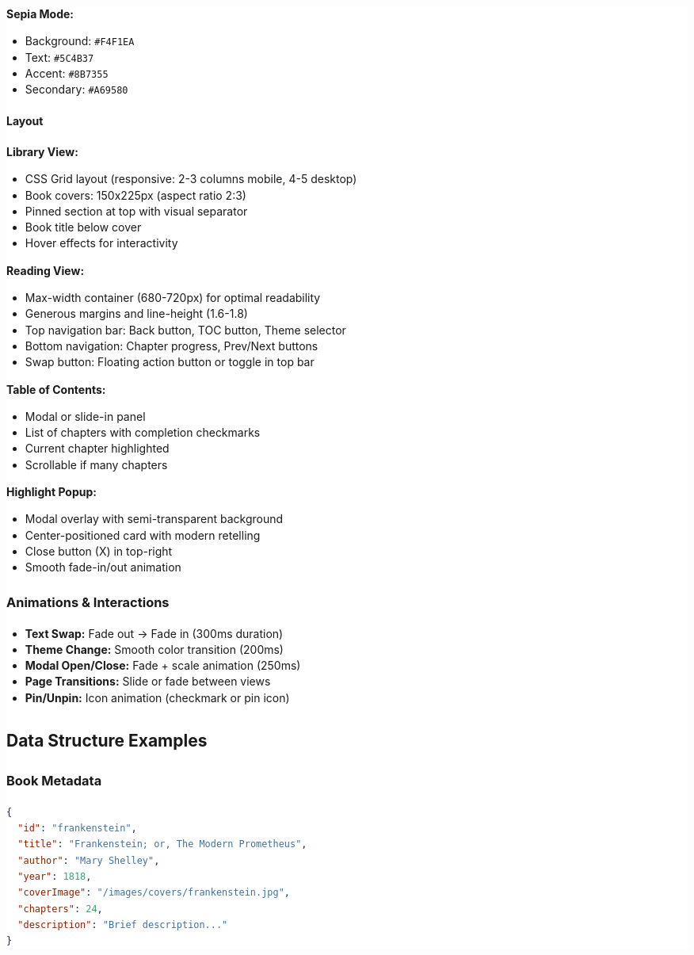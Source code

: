 **Sepia Mode:**
- Background: `#F4F1EA`
- Text: `#5C4B37`
- Accent: `#8B7355`
- Secondary: `#A69580`

#### Layout

**Library View:**
- CSS Grid layout (responsive: 2-3 columns mobile, 4-5 desktop)
- Book covers: 150x225px (aspect ratio 2:3)
- Pinned section at top with visual separator
- Book title below cover
- Hover effects for interactivity

**Reading View:**
- Max-width container (680-720px) for optimal readability
- Generous margins and line-height (1.6-1.8)
- Top navigation bar: Back button, TOC button, Theme selector
- Bottom navigation: Chapter progress, Prev/Next buttons
- Swap button: Floating action button or toggle in top bar

**Table of Contents:**
- Modal or slide-in panel
- List of chapters with completion checkmarks
- Current chapter highlighted
- Scrollable if many chapters

**Highlight Popup:**
- Modal overlay with semi-transparent background
- Center-positioned card with modern retelling
- Close button (X) in top-right
- Smooth fade-in/out animation

### Animations & Interactions

- **Text Swap:** Fade out → Fade in (300ms duration)
- **Theme Change:** Smooth color transition (200ms)
- **Modal Open/Close:** Fade + scale animation (250ms)
- **Page Transitions:** Slide or fade between views
- **Pin/Unpin:** Icon animation (checkmark or pin icon)

## Data Structure Examples

### Book Metadata
```json
{
  "id": "frankenstein",
  "title": "Frankenstein; or, The Modern Prometheus",
  "author": "Mary Shelley",
  "year": 1818,
  "coverImage": "/images/covers/frankenstein.jpg",
  "chapters": 24,
  "description": "Brief description..."
}
```
